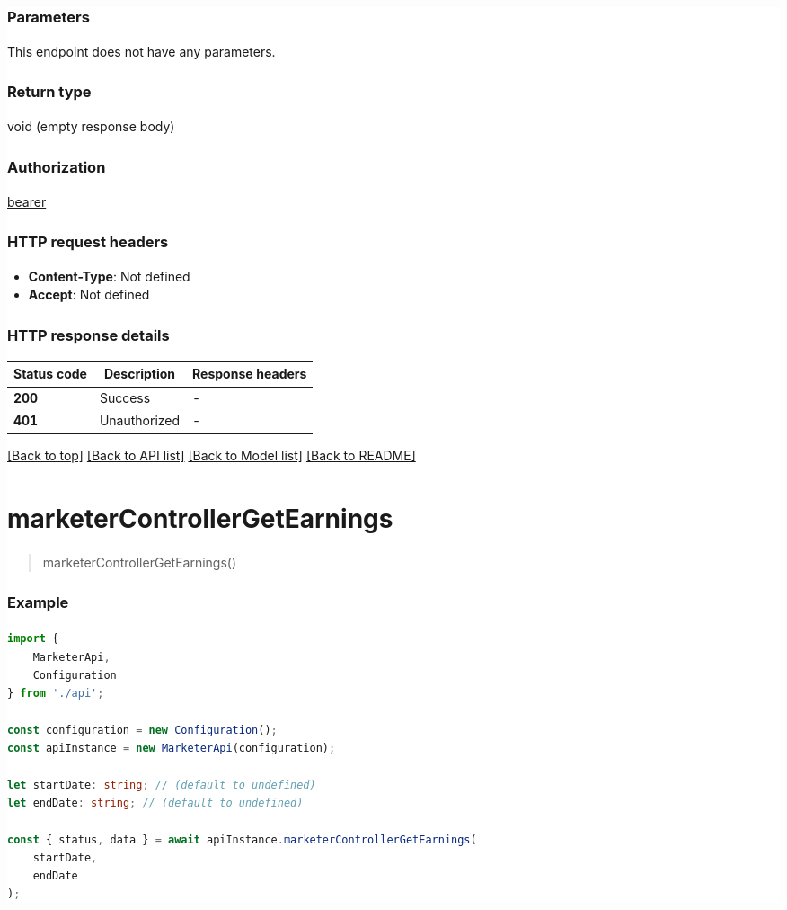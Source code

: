 ### Parameters
This endpoint does not have any parameters.


### Return type

void (empty response body)

### Authorization

[bearer](../README.md#bearer)

### HTTP request headers

 - **Content-Type**: Not defined
 - **Accept**: Not defined


### HTTP response details
| Status code | Description | Response headers |
|-------------|-------------|------------------|
|**200** | Success |  -  |
|**401** | Unauthorized |  -  |

[[Back to top]](#) [[Back to API list]](../README.md#documentation-for-api-endpoints) [[Back to Model list]](../README.md#documentation-for-models) [[Back to README]](../README.md)

# **marketerControllerGetEarnings**
> marketerControllerGetEarnings()


### Example

```typescript
import {
    MarketerApi,
    Configuration
} from './api';

const configuration = new Configuration();
const apiInstance = new MarketerApi(configuration);

let startDate: string; // (default to undefined)
let endDate: string; // (default to undefined)

const { status, data } = await apiInstance.marketerControllerGetEarnings(
    startDate,
    endDate
);
```
